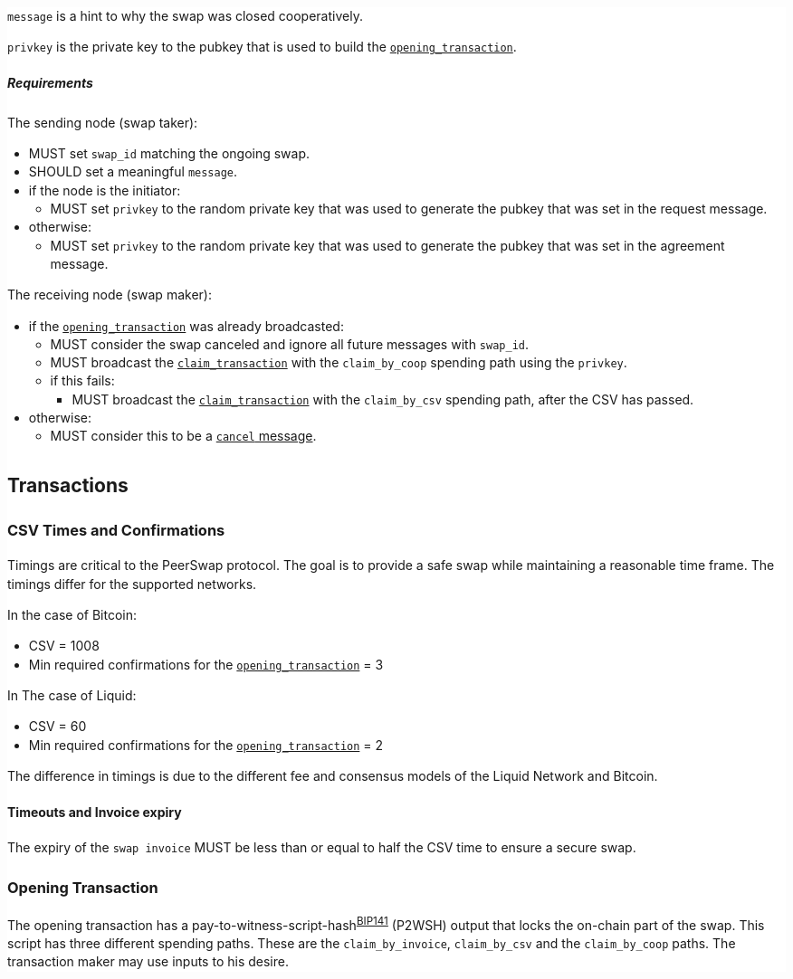 `message` is a hint to why the swap was closed cooperatively.

`privkey` is the private key to the pubkey that is used to build the [`opening_transaction`](#opening-transaction).

##### Requirements
The sending node (swap taker):
* MUST set `swap_id` matching the ongoing swap.
* SHOULD set a meaningful `message`.
* if the node is the initiator:
  * MUST set `privkey` to the random private key that was used to generate the pubkey that was set in the request message.
* otherwise:
  * MUST set `privkey` to the random private key that was used to generate the pubkey that was set in the agreement message.

The receiving node (swap maker):
* if the [`opening_transaction`](#opening-transaction) was already broadcasted:
    * MUST consider the swap canceled and ignore all future messages with `swap_id`.
    * MUST broadcast the [`claim_transaction`](#claim-transaction) with the `claim_by_coop` spending path using the `privkey`.
    * if this fails:
      * MUST broadcast the [`claim_transaction`](#claim-transaction) with the `claim_by_csv` spending path, after the CSV has passed.
* otherwise:
  * MUST consider this to be a [`cancel` message](#the-cancel-message).

## Transactions
### CSV Times and Confirmations
Timings are critical to the PeerSwap protocol. The goal is to provide a safe swap while maintaining a reasonable time frame. The timings differ for the supported networks.

In the case of Bitcoin:
* CSV = 1008
* Min required confirmations for the [`opening_transaction`](#opening-transaction) = 3

In The case of Liquid:
* CSV = 60
* Min required confirmations for the [`opening_transaction`](#opening-transaction) = 2

The difference in timings is due to the different fee and consensus models of the Liquid Network and Bitcoin.

#### Timeouts and Invoice expiry

The expiry of the `swap invoice` MUST be less than or equal to half the CSV time to ensure a secure swap.

### Opening Transaction
The opening transaction has a pay-to-witness-script-hash<sup>[BIP141](https://github.com/bitcoin/bips/blob/master/bip-0141.mediawiki#witness-program)</sup> (P2WSH) output that locks the on-chain part of the swap. This script has three different spending paths. These are the `claim_by_invoice`, `claim_by_csv` and the `claim_by_coop` paths. The transaction maker may use inputs to his desire.
